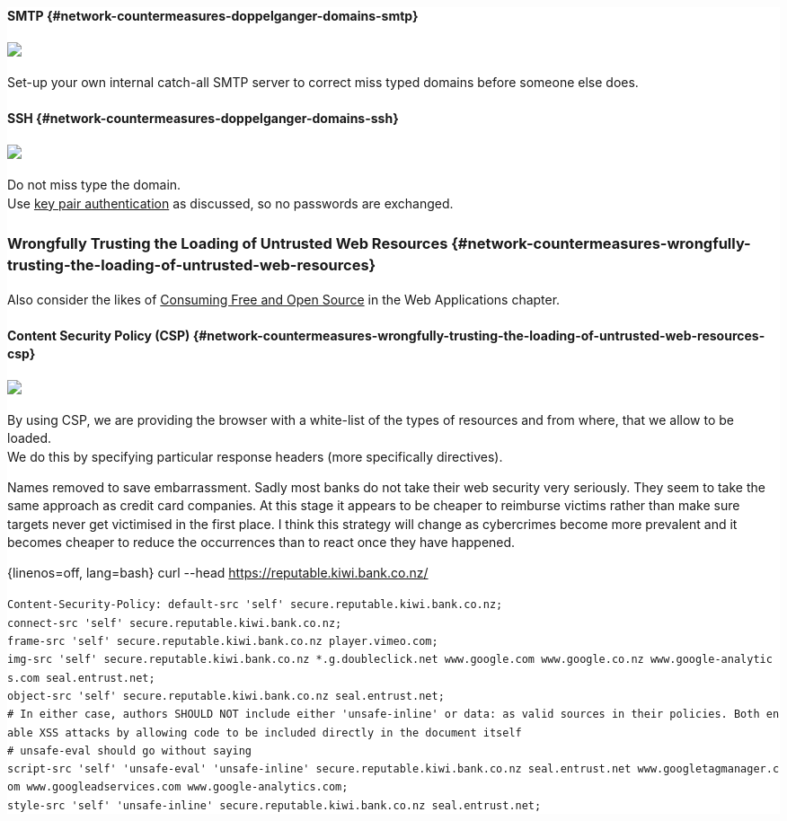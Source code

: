 #### SMTP {#network-countermeasures-doppelganger-domains-smtp}
![](images/ThreatTags/PreventionAVERAGE.png)

Set-up your own internal catch-all SMTP server to correct miss typed domains before someone else does.

#### SSH {#network-countermeasures-doppelganger-domains-ssh}
![](images/ThreatTags/PreventionAVERAGE.png)

Do not miss type the domain.  
Use [key pair authentication](#vps-countermeasures-disable-remove-services-harden-what-is-left-ssh-key-pair-authentication) as discussed, so no passwords are exchanged.

### Wrongfully Trusting the Loading of Untrusted Web Resources {#network-countermeasures-wrongfully-trusting-the-loading-of-untrusted-web-resources}

Also consider the likes of [Consuming Free and Open Source](#web-applications-countermeasures-consuming-free-and-open-source) in the Web Applications chapter.

#### Content Security Policy (CSP) {#network-countermeasures-wrongfully-trusting-the-loading-of-untrusted-web-resources-csp}
![](images/ThreatTags/PreventionEASY.png)

By using CSP, we are providing the browser with a white-list of the types of resources and from where, that we allow to be loaded.  
We do this by specifying particular response headers (more specifically directives).

Names removed to save embarrassment. Sadly most banks do not take their web security very seriously. They seem to take the same approach as credit card companies. At this stage it appears to be cheaper to reimburse victims rather than make sure targets never get victimised in the first place. I think this strategy will change as cybercrimes become more prevalent and it becomes cheaper to reduce the occurrences than to react once they have happened.

{linenos=off, lang=bash}
    curl --head https://reputable.kiwi.bank.co.nz/

    Content-Security-Policy: default-src 'self' secure.reputable.kiwi.bank.co.nz;
    connect-src 'self' secure.reputable.kiwi.bank.co.nz;
    frame-src 'self' secure.reputable.kiwi.bank.co.nz player.vimeo.com;
    img-src 'self' secure.reputable.kiwi.bank.co.nz *.g.doubleclick.net www.google.com www.google.co.nz www.google-analytics.com seal.entrust.net;
    object-src 'self' secure.reputable.kiwi.bank.co.nz seal.entrust.net;
    # In either case, authors SHOULD NOT include either 'unsafe-inline' or data: as valid sources in their policies. Both enable XSS attacks by allowing code to be included directly in the document itself
    # unsafe-eval should go without saying
    script-src 'self' 'unsafe-eval' 'unsafe-inline' secure.reputable.kiwi.bank.co.nz seal.entrust.net www.googletagmanager.com www.googleadservices.com www.google-analytics.com;
    style-src 'self' 'unsafe-inline' secure.reputable.kiwi.bank.co.nz seal.entrust.net;
